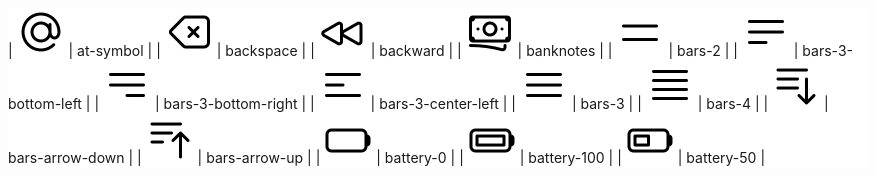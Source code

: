 | ![at-symbol](icons/at-symbol.svg)                                           | at-symbol                      |
| ![backspace](icons/backspace.svg)                                           | backspace                      |
| ![backward](icons/backward.svg)                                             | backward                       |
| ![banknotes](icons/banknotes.svg)                                           | banknotes                      |
| ![bars-2](icons/bars-2.svg)                                                 | bars-2                         |
| ![bars-3-bottom-left](icons/bars-3-bottom-left.svg)                         | bars-3-bottom-left             |
| ![bars-3-bottom-right](icons/bars-3-bottom-right.svg)                       | bars-3-bottom-right            |
| ![bars-3-center-left](icons/bars-3-center-left.svg)                         | bars-3-center-left             |
| ![bars-3](icons/bars-3.svg)                                                 | bars-3                         |
| ![bars-4](icons/bars-4.svg)                                                 | bars-4                         |
| ![bars-arrow-down](icons/bars-arrow-down.svg)                               | bars-arrow-down                |
| ![bars-arrow-up](icons/bars-arrow-up.svg)                                   | bars-arrow-up                  |
| ![battery-0](icons/battery-0.svg)                                           | battery-0                      |
| ![battery-100](icons/battery-100.svg)                                       | battery-100                    |
| ![battery-50](icons/battery-50.svg)                                         | battery-50                     |